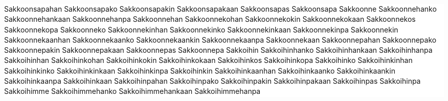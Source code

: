 Sakkoonsapahan
Sakkoonsapako
Sakkoonsapakin
Sakkoonsapakaan
Sakkoonsapas
Sakkoonsapa
Sakkoonne
Sakkoonnehanko
Sakkoonnehankaan
Sakkoonnehanpa
Sakkoonnehan
Sakkoonnekohan
Sakkoonnekokin
Sakkoonnekokaan
Sakkoonnekos
Sakkoonnekopa
Sakkoonneko
Sakkoonnekinhan
Sakkoonnekinko
Sakkoonnekinkaan
Sakkoonnekinpa
Sakkoonnekin
Sakkoonnekaanhan
Sakkoonnekaanko
Sakkoonnekaankin
Sakkoonnekaanpa
Sakkoonnekaan
Sakkoonnepahan
Sakkoonnepako
Sakkoonnepakin
Sakkoonnepakaan
Sakkoonnepas
Sakkoonnepa
Sakkoihin
Sakkoihinhanko
Sakkoihinhankaan
Sakkoihinhanpa
Sakkoihinhan
Sakkoihinkohan
Sakkoihinkokin
Sakkoihinkokaan
Sakkoihinkos
Sakkoihinkopa
Sakkoihinko
Sakkoihinkinhan
Sakkoihinkinko
Sakkoihinkinkaan
Sakkoihinkinpa
Sakkoihinkin
Sakkoihinkaanhan
Sakkoihinkaanko
Sakkoihinkaankin
Sakkoihinkaanpa
Sakkoihinkaan
Sakkoihinpahan
Sakkoihinpako
Sakkoihinpakin
Sakkoihinpakaan
Sakkoihinpas
Sakkoihinpa
Sakkoihimme
Sakkoihimmehanko
Sakkoihimmehankaan
Sakkoihimmehanpa